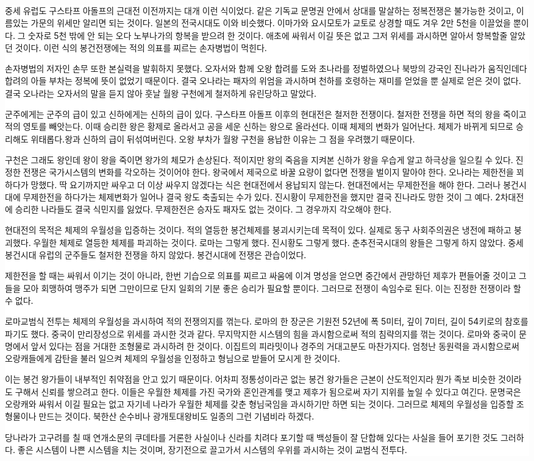 

중세 유럽도 구스타프 아돌프의 근대전 이전까지는 대개 이런 식이었다. 같은 기독교 문명권 안에서 상대를 말살하는 정복전쟁은 불가능한 것이고, 이름있는 가문의 위세만 알리면 되는 것이다. 일본의 전국시대도 이와 비슷했다. 이마가와 요시모토가 교토로 상경할 때도 겨우 2만 5천을 이끌었을 뿐이다. 그 숫자로 5천 밖에 안 되는 오다 노부나가의 항복을 받으려 한 것이다. 애초에 싸워서 이길 뜻은 없고 그저 위세를 과시하면 알아서 항복할줄 알았던 것이다. 이런 식의 봉건전쟁에는 적의 의표를 찌르는 손자병법이 먹힌다. 


  


손자병법의 저자인 손무 또한 본실력을 발휘하지 못했다. 오자서와 함께 오왕 합려를 도와 초나라를 정벌하였으나 북방의 강국인 진나라가 움직인데다 합려의 아들 부차는 정복에 뜻이 없었기 때문이다. 결국 오나라는 패자의 위엄을 과시하며 천하를 호령하는 재미를 얻었을 뿐 실제로 얻은 것이 없다. 결국 오나라는 오자서의 말을 듣지 않아 훗날 월왕 구천에게 철저하게 유린당하고 말았다. 


  


군주에게는 군주의 급이 있고 신하에게는 신하의 급이 있다. 구스타프 아돌프 이후의 현대전은 철저한 전쟁이다. 철저한 전쟁을 하면 적의 왕을 죽이고 적의 영토를 빼앗는다. 이때 승리한 왕은 황제로 올라서고 공을 세운 신하는 왕으로 올라선다. 이때 체제의 변화가 일어난다. 체제가 바뀌게 되므로 승리해도 위태롭다.왕과 신하의 급이 뒤섞여버린다. 오왕 부차가 월왕 구천을 용납한 이유는 그 점을 우려했기 때문이다. 


  


구천은 그래도 왕인데 왕이 왕을 죽이면 왕가의 체모가 손상된다. 적이지만 왕의 죽음을 지켜본 신하가 왕을 우습게 알고 하극상을 일으킬 수 있다. 진정한 전쟁은 국가시스템의 변화를 각오하는 것이어야 한다. 왕국에서 제국으로 바꿀 요량이 없다면 전쟁을 벌이지 말아야 한다. 오나라는 제한전을 꾀하다가 망했다. 딱 요기까지만 싸우고 더 이상 싸우지 않겠다는 식은 현대전에서 용납되지 않는다. 현대전에서는 무제한전을 해야 한다. 그러나 봉건시대에 무제한전을 하다가는 체제변화가 일어나 결국 왕도 축출되는 수가 있다. 진시황이 무제한전을 했지만 결국 진나라도 망한 것이 그 예다. 2차대전에 승리한 나라들도 결국 식민지를 잃었다. 무제한전은 승자도 패자도 없는 것이다. 그 경우까지 각오해야 한다. 


  


현대전의 목적은 체제의 우월성을 입증하는 것이다. 적의 열등한 봉건체제를 붕괴시키는데 목적이 있다. 실제로 동구 사회주의권은 냉전에 패하고 붕괴했다. 우월한 체제로 열등한 체제를 파괴하는 것이다. 로마는 그렇게 했다. 진시황도 그렇게 했다. 춘추전국시대의 왕들은 그렇게 하지 않았다. 중세 봉건시대 유럽의 군주들도 철저한 전쟁을 하지 않았다. 봉건시대에 전쟁은 관습이었다.


  


제한전을 할 때는 싸워서 이기는 것이 아니라, 한번 기습으로 의표를 찌르고 싸움에 이겨 명성을 얻으면 중간에서 관망하던 제후가 편들어줄 것이고 그들을 모아 회맹하여 맹주가 되면 그만이므로 단지 일회의 기분 좋은 승리가 필요할 뿐이다. 그러므로 전쟁이 속임수로 된다. 이는 진정한 전쟁이라 할 수 없다. 


  


로마교범식 전투는 체제의 우월성을 과시하여 적의 전쟁의지를 꺾는다. 로마의 한 장군은 기원전 52년에 폭 5미터, 깊이 7미터, 길이 54키로의 참호를 파기도 했다. 중국이 만리장성으로 위세를 과시한 것과 같다. 무지막지한 시스템의 힘을 과시함으로써 적의 침략의지를 꺾는 것이다. 로마와 중국이 문명에서 앞서 있다는 점을 거대한 조형물로 과시하려 한 것이다. 이집트의 피라밋이나 경주의 거대고분도 마찬가지다. 엄청난 동원력을 과시함으로써 오랑캐들에게 감탄을 불러 일으켜 체제의 우월성을 인정하고 형님으로 받들어 모시게 한 것이다. 


  


이는 봉건 왕가들이 내부적인 취약점을 안고 있기 때문이다. 어차피 정통성이라곤 없는 봉건 왕가들은 근본이 산도적인지라 뭔가 족보 비슷한 것이라도 구해서 신뢰를 쌓으려고 한다. 이들은 우월한 체제를 가진 국가와 혼인관계를 맺고 제후가 됨으로써 자기 지위를 높일 수 있다고 여긴다. 문명국은 오랑캐와 싸워서 이길 필요는 없고 자기네 나라가 우월한 체제를 갖춘 형님국임을 과시하기만 하면 되는 것이다. 그러므로 체제의 우월성을 입증할 조형물이나 만드는 것이다. 북한산 순수비나 광개토대왕비도 일종의 그런 기념비라 하겠다.


  


당나라가 고구려를 칠 때 연개소문의 쿠데타를 거론한 사실이나 신라를 치려다 포기할 때 백성들이 잘 단합해 있다는 사실을 들어 포기한 것도 그러하다. 좋은 시스템이 나쁜 시스템을 치는 것이며, 장기전으로 끌고가서 시스템의 우위를 과시하는 것이 교범식 전투다.


  